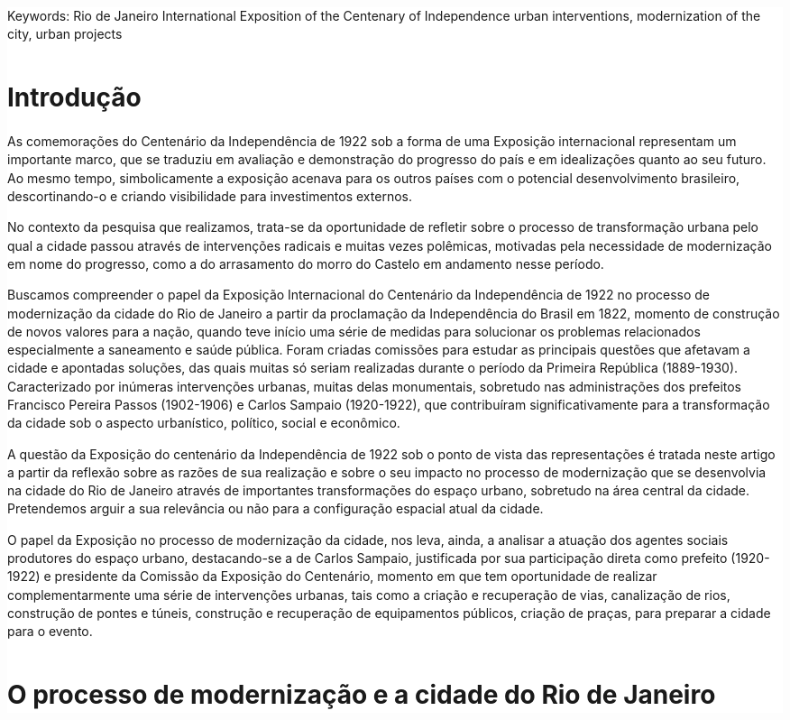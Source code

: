 Keywords: Rio de Janeiro International Exposition of the Centenary of
Independence urban interventions, modernization of the city, urban
projects

# Introdução

As comemorações do Centenário da Independência de 1922 sob a forma de
uma Exposição internacional representam um importante marco, que se
traduziu em avaliação e demonstração do progresso do país e em
idealizações quanto ao seu futuro. Ao mesmo tempo, simbolicamente a
exposição acenava para os outros países com o potencial desenvolvimento
brasileiro, descortinando-o e criando visibilidade para investimentos
externos.

No contexto da pesquisa que realizamos, trata-se da oportunidade de
refletir sobre o processo de transformação urbana pelo qual a cidade
passou através de intervenções radicais e muitas vezes polêmicas,
motivadas pela necessidade de modernização em nome do progresso, como a
do arrasamento do morro do Castelo em andamento nesse período.

Buscamos compreender o papel da Exposição Internacional do Centenário da
Independência de 1922 no processo de modernização da cidade do Rio de
Janeiro a partir da proclamação da Independência do Brasil em 1822,
momento de construção de novos valores para a nação, quando teve início
uma série de medidas para solucionar os problemas relacionados
especialmente a saneamento e saúde pública. Foram criadas comissões para
estudar as principais questões que afetavam a cidade e apontadas
soluções, das quais muitas só seriam realizadas durante o período da
Primeira República (1889-1930). Caracterizado por inúmeras intervenções
urbanas, muitas delas monumentais, sobretudo nas administrações dos
prefeitos Francisco Pereira Passos (1902-1906) e Carlos Sampaio
(1920-1922), que contribuíram significativamente para a transformação da
cidade sob o aspecto urbanístico, político, social e econômico.

A questão da Exposição do centenário da Independência de 1922 sob o
ponto de vista das representações é tratada neste artigo a partir da
reflexão sobre as razões de sua realização e sobre o seu impacto no
processo de modernização que se desenvolvia na cidade do Rio de Janeiro
através de importantes transformações do espaço urbano, sobretudo na
área central da cidade. Pretendemos arguir a sua relevância ou não para
a configuração espacial atual da cidade.

O papel da Exposição no processo de modernização da cidade, nos leva,
ainda, a analisar a atuação dos agentes sociais produtores do espaço
urbano, destacando-se a de Carlos Sampaio, justificada por sua
participação direta como prefeito (1920-1922) e presidente da Comissão
da Exposição do Centenário, momento em que tem oportunidade de realizar
complementarmente uma série de intervenções urbanas, tais como a criação
e recuperação de vias, canalização de rios, construção de pontes e
túneis, construção e recuperação de equipamentos públicos, criação de
praças, para preparar a cidade para o evento.

# O processo de modernização e a cidade do Rio de Janeiro
